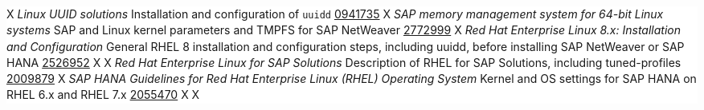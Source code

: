    <td>X
   </td>
   <td>
   </td>
   <td><em>Linux UUID solutions</em>
   </td>
   <td>Installation and configuration of <code>uuidd</code>
   </td>
  </tr>
  <tr>
   <td><a href="https://launchpad.support.sap.com/#/notes/0941735">0941735</a>
   </td>
   <td>X
   </td>
   <td>
   </td>
   <td><em>SAP memory management system for 64-bit Linux systems</em>
   </td>
   <td>SAP and Linux kernel parameters and TMPFS for SAP NetWeaver
   </td>
  </tr>
  <tr>
   <td><a href="https://launchpad.support.sap.com/#/notes/2772999">2772999</a>
   </td>
   <td>
   </td>
   <td>X
   </td>
   <td><em>Red Hat Enterprise Linux 8.x: Installation and Configuration</em>
   </td>
   <td>General RHEL 8 installation and configuration steps, including uuidd, before installing SAP NetWeaver or SAP HANA
   </td>
  </tr>
  <tr>
   <td><a href="https://launchpad.support.sap.com/#/notes/2526952">2526952</a>
   </td>
   <td>X
   </td>
   <td>X
   </td>
   <td><em>Red Hat Enterprise Linux for SAP Solutions</em>
   </td>
   <td>Description of RHEL for SAP Solutions, including tuned-profiles
   </td>
  </tr>
  <tr>
   <td><a href="https://launchpad.support.sap.com/#/notes/2009879">2009879</a>
   </td>
   <td>X
   </td>
   <td>
   </td>
   <td><em>SAP HANA Guidelines for Red Hat Enterprise Linux (RHEL) Operating System</em>
   </td>
   <td>Kernel and OS settings for SAP HANA on RHEL 6.x and RHEL 7.x
   </td>
  </tr>
  <tr>
   <td><a href="https://launchpad.support.sap.com/#/notes/2055470">2055470</a>
   </td>
   <td>X
   </td>
   <td>X